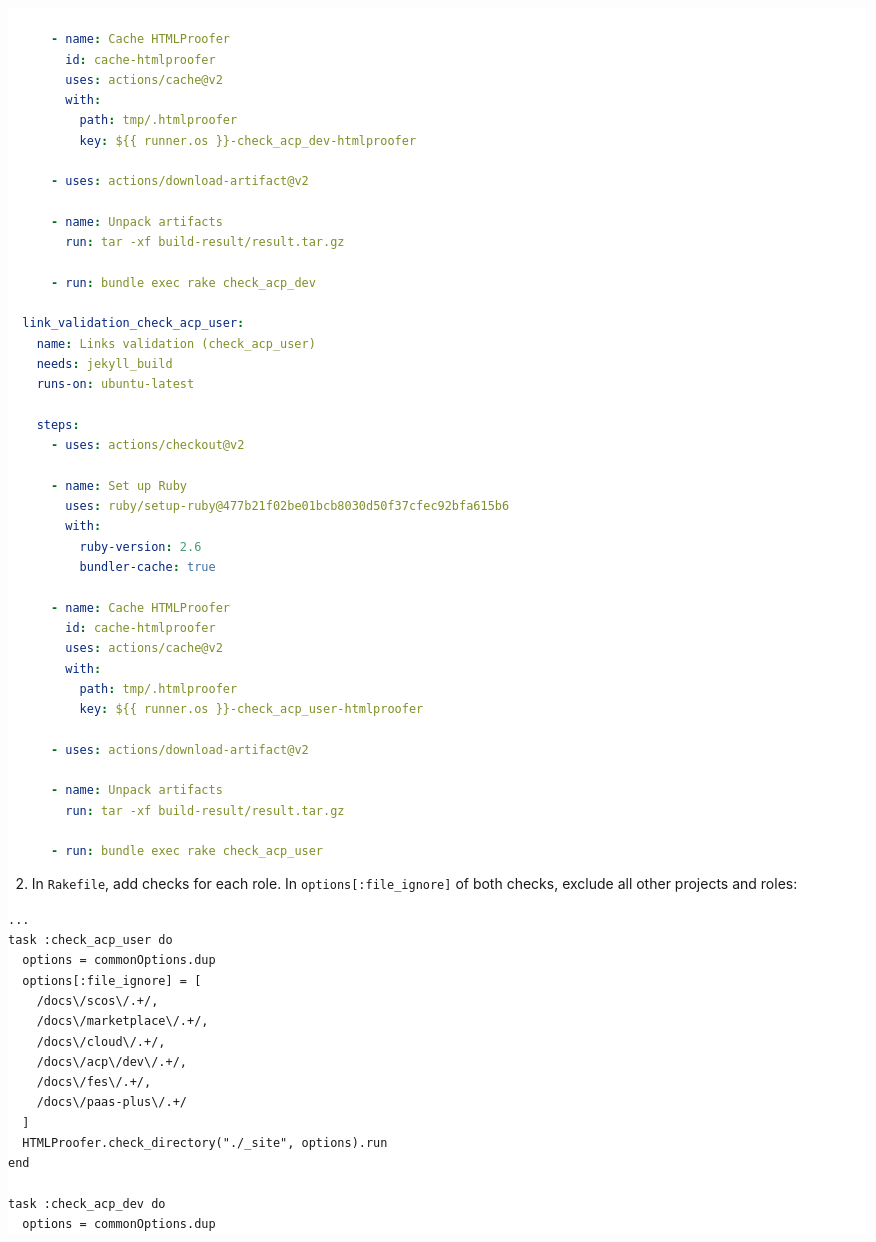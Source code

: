 ```yaml

      - name: Cache HTMLProofer
        id: cache-htmlproofer
        uses: actions/cache@v2
        with:
          path: tmp/.htmlproofer
          key: ${{ runner.os }}-check_acp_dev-htmlproofer

      - uses: actions/download-artifact@v2

      - name: Unpack artifacts
        run: tar -xf build-result/result.tar.gz

      - run: bundle exec rake check_acp_dev

  link_validation_check_acp_user:
    name: Links validation (check_acp_user)
    needs: jekyll_build
    runs-on: ubuntu-latest

    steps:
      - uses: actions/checkout@v2

      - name: Set up Ruby
        uses: ruby/setup-ruby@477b21f02be01bcb8030d50f37cfec92bfa615b6
        with:
          ruby-version: 2.6
          bundler-cache: true

      - name: Cache HTMLProofer
        id: cache-htmlproofer
        uses: actions/cache@v2
        with:
          path: tmp/.htmlproofer
          key: ${{ runner.os }}-check_acp_user-htmlproofer

      - uses: actions/download-artifact@v2

      - name: Unpack artifacts
        run: tar -xf build-result/result.tar.gz

      - run: bundle exec rake check_acp_user
```

2. In `Rakefile`, add checks for each role. In `options[:file_ignore]` of both checks, exclude all other projects and roles:

```
...
task :check_acp_user do
  options = commonOptions.dup
  options[:file_ignore] = [
    /docs\/scos\/.+/,
    /docs\/marketplace\/.+/,
    /docs\/cloud\/.+/,
    /docs\/acp\/dev\/.+/,    
    /docs\/fes\/.+/,
    /docs\/paas-plus\/.+/
  ]
  HTMLProofer.check_directory("./_site", options).run
end

task :check_acp_dev do
  options = commonOptions.dup
```